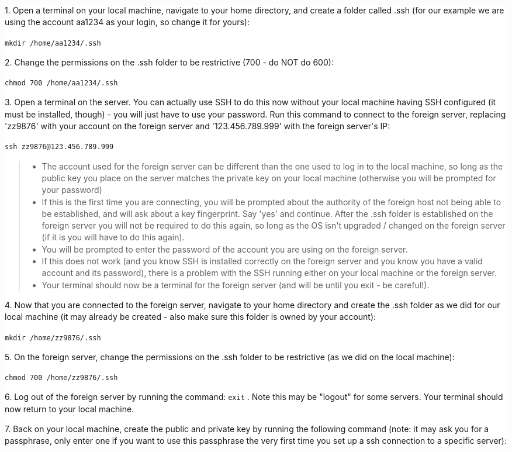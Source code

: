 1\. Open a terminal on your local machine, navigate to your home directory, and create a folder called .ssh (for our example we are using the account aa1234 as your login, so change it for yours): 

```
mkdir /home/aa1234/.ssh
```

2\. Change the permissions on the .ssh folder to be restrictive (700 - do NOT do 600): 

```
chmod 700 /home/aa1234/.ssh
```

3\. Open a terminal on the server.  You can actually use SSH to do this now without your local machine having SSH configured (it must be installed, though) - you will just have to use your password.  Run this command to connect to the foreign server, replacing 'zz9876' with your account on the foreign server and '123.456.789.999' with the foreign server's IP: 

```
ssh zz9876@123.456.789.999
```

> * The account used for the foreign server can be different than the one used to log in to the local machine, so long as the public key you place on the server matches the private key on your local machine (otherwise you will be prompted for your password) <br>
> * If this is the first time you are connecting, you will be prompted about the authority of the foreign host not being able to be established, and will ask about a key fingerprint.  Say 'yes' and continue.  After the .ssh folder is established on the foreign server you will not be required to do this again, so long as the OS isn't upgraded / changed on the foreign server (if it is you will have to do this again). <br>
> * You will be prompted to enter the password of the account you are using on the foreign server. <br>
> * If this does not work (and you know SSH is installed correctly on the foreign server and you know you have a valid account and its password), there is a problem with the SSH running either on your local machine or the foreign server. <br>
> * Your terminal should now be a terminal for the foreign server (and will be until you exit - be careful!). 

4\. Now that you are connected to the foreign server, navigate to your home directory and create the .ssh folder as we did for our local machine (it may already be created - also make sure this folder is owned by your account): 

```
mkdir /home/zz9876/.ssh
```

5\. On the foreign server, change the permissions on the .ssh folder to be restrictive (as we did on the local machine): 

```
chmod 700 /home/zz9876/.ssh
```

6\. Log out of the foreign server by running the command:  `exit` .  Note this may be "logout" for some servers.  Your terminal should now return to your local machine.

7\. Back on your local machine, create the public and private key by running the following command (note: it may ask you for a passphrase, only enter one if you want to use this passphrase the very first time you set up a ssh connection to a specific server):
